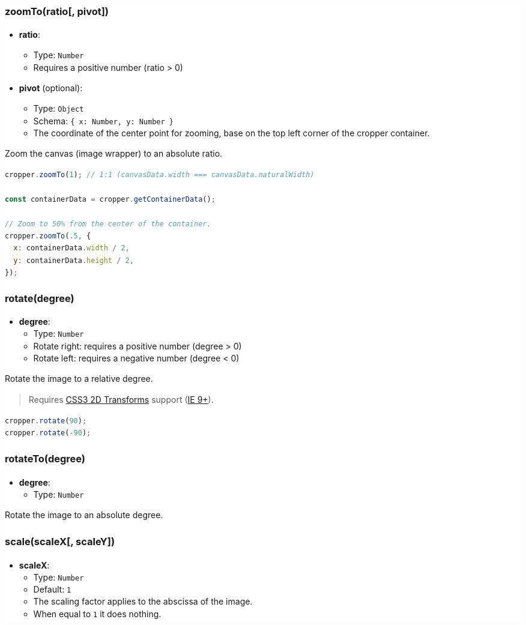 ### zoomTo(ratio[, pivot])

- **ratio**:
  - Type: `Number`
  - Requires a positive number (ratio > 0)

- **pivot** (optional):
  - Type: `Object`
  - Schema: `{ x: Number, y: Number }`
  - The coordinate of the center point for zooming, base on the top left corner of the cropper container.

Zoom the canvas (image wrapper) to an absolute ratio.

```js
cropper.zoomTo(1); // 1:1 (canvasData.width === canvasData.naturalWidth)

const containerData = cropper.getContainerData();

// Zoom to 50% from the center of the container.
cropper.zoomTo(.5, {
  x: containerData.width / 2,
  y: containerData.height / 2,
});
```

### rotate(degree)

- **degree**:
  - Type: `Number`
  - Rotate right: requires a positive number (degree > 0)
  - Rotate left: requires a negative number (degree < 0)

Rotate the image to a relative degree.

> Requires [CSS3 2D Transforms](https://developer.mozilla.org/en-US/docs/Web/CSS/transform) support ([IE 9+](https://caniuse.com/transforms2d)).

```js
cropper.rotate(90);
cropper.rotate(-90);
```

### rotateTo(degree)

- **degree**:
  - Type: `Number`

Rotate the image to an absolute degree.

### scale(scaleX[, scaleY])

- **scaleX**:
  - Type: `Number`
  - Default: `1`
  - The scaling factor applies to the abscissa of the image.
  - When equal to `1` it does nothing.
